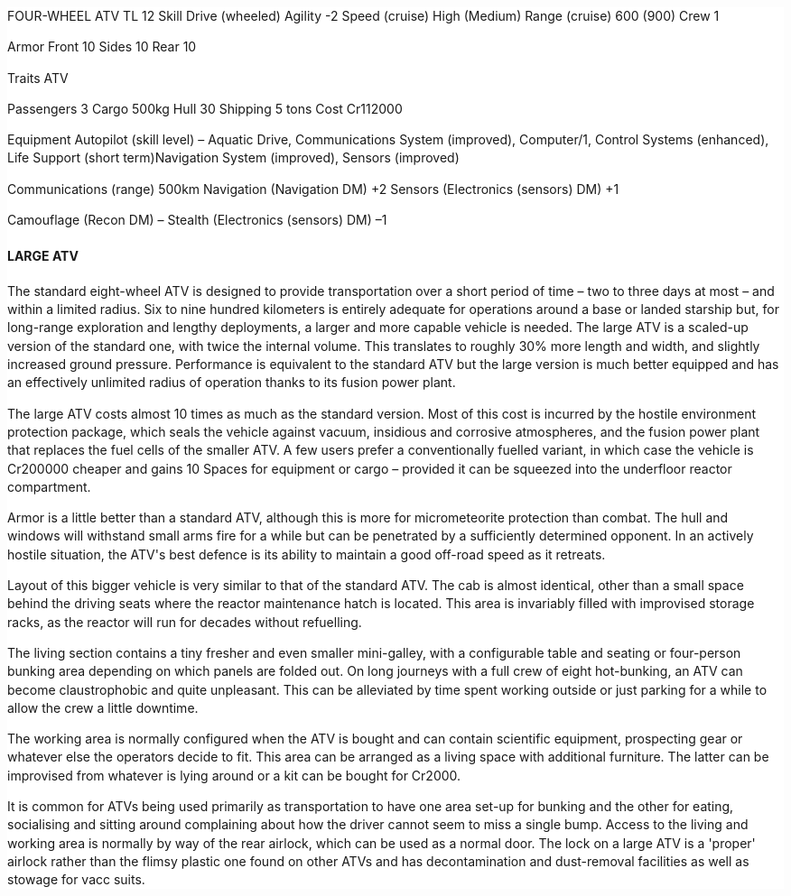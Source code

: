 FOUR-WHEEL ATV
TL 12 Skill Drive (wheeled) Agility -2 Speed (cruise) High (Medium) Range (cruise) 600 (900) Crew 1

Armor Front 10 Sides 10 Rear 10

Traits ATV

Passengers 3 Cargo 500kg Hull 30 Shipping 5 tons Cost Cr112000

Equipment Autopilot (skill level) – Aquatic Drive, Communications System (improved), Computer/1, Control Systems (enhanced), Life Support (short term)Navigation System (improved), Sensors (improved)

Communications (range) 500km Navigation (Navigation DM) +2 Sensors (Electronics (sensors) DM) +1

Camouflage (Recon DM) – Stealth (Electronics (sensors) DM) –1

#### LARGE ATV

The standard eight-wheel ATV is designed to provide transportation over a short period of time – two to three days at most – and within a limited radius. Six to nine hundred kilometers is entirely adequate for operations around a base or landed starship but, for long-range exploration and lengthy deployments, a larger and more capable vehicle is needed. The large ATV is a scaled-up version of the standard one, with twice the internal volume. This translates to roughly 30% more length and width, and slightly increased ground pressure. Performance is equivalent to the standard ATV but the large version is much better equipped and has an effectively unlimited radius of operation thanks to its fusion power plant.

The large ATV costs almost 10 times as much as the standard version. Most of this cost is incurred by the hostile environment protection package, which seals the vehicle against vacuum, insidious and corrosive atmospheres, and the fusion power plant that replaces the fuel cells of the smaller ATV. A few users prefer a conventionally fuelled variant, in which case the vehicle is Cr200000 cheaper and gains 10 Spaces for equipment or cargo – provided it can be squeezed into the underfloor reactor compartment.

Armor is a little better than a standard ATV, although this is more for micrometeorite protection than combat. The hull and windows will withstand small arms fire for a while but can be penetrated by a sufficiently determined opponent. In an actively hostile situation, the ATV's best defence is its ability to maintain a good off-road speed as it retreats.

Layout of this bigger vehicle is very similar to that of the standard ATV. The cab is almost identical, other than a small space behind the driving seats where the reactor maintenance hatch is located. This area is invariably filled with improvised storage racks, as the reactor will run for decades without refuelling.

The living section contains a tiny fresher and even smaller mini-galley, with a configurable table and seating or four-person bunking area depending on which panels are folded out. On long journeys with a full crew of eight hot-bunking, an ATV can become claustrophobic and quite unpleasant. This can be alleviated by time spent working outside or just parking for a while to allow the crew a little downtime.

The working area is normally configured when the ATV is bought and can contain scientific equipment, prospecting gear or whatever else the operators decide to fit. This area can be arranged as a living space with additional furniture. The latter can be improvised from whatever is lying around or a kit can be bought for Cr2000.

It is common for ATVs being used primarily as transportation to have one area set-up for bunking and the other for eating, socialising and sitting around complaining about how the driver cannot seem to miss a single bump. Access to the living and working area is normally by way of the rear airlock, which can be used as a normal door. The lock on a large ATV is a 'proper' airlock rather than the flimsy plastic one found on other ATVs and has decontamination and dust-removal facilities as well as stowage for vacc suits.
